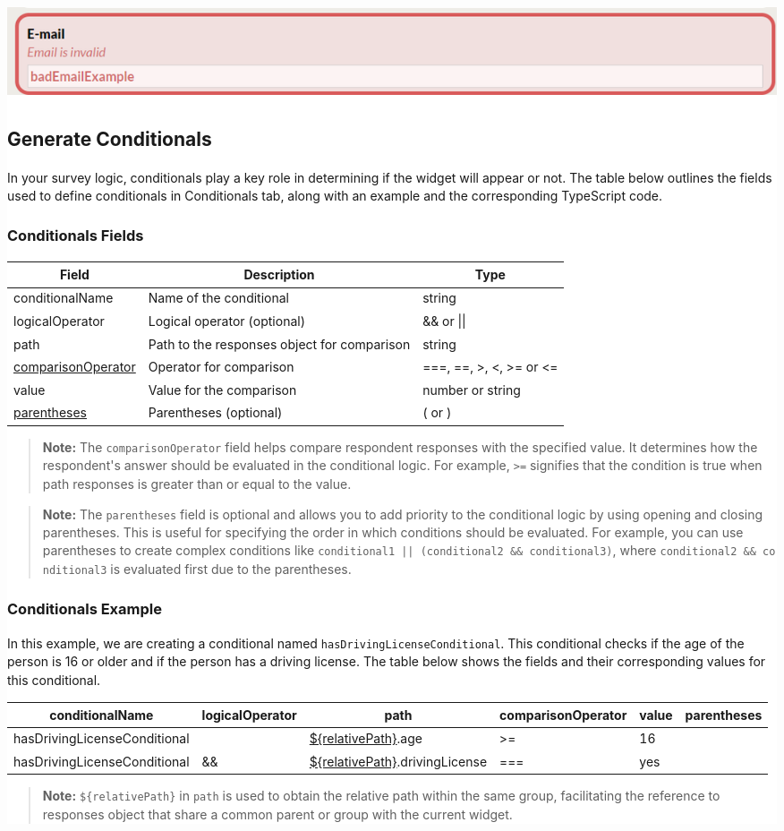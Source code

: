 ![Email question example](./assets/images/emailQuestionExample.png)

## Generate Conditionals

In your survey logic, conditionals play a key role in determining if the widget will appear or not. The table below outlines the fields used to define conditionals in Conditionals tab, along with an example and the corresponding TypeScript code.

### Conditionals Fields

| Field                       | Description                                 | Type                    |
| --------------------------- | ------------------------------------------- | ----------------------- |
| conditionalName             | Name of the conditional                     | string                  |
| logicalOperator             | Logical operator (optional)                 | && or \|\|              |
| path                        | Path to the responses object for comparison | string                  |
| [comparisonOperator](#comp) | Operator for comparison                     | ===, ==, >, <, >= or <= |
| value                       | Value for the comparison                    | number or string        |
| [parentheses](#par)         | Parentheses (optional)                      | ( or )                  |

> <span id="comp">**Note:**</span> The `comparisonOperator` field helps compare respondent responses with the specified value. It determines how the respondent's answer should be evaluated in the conditional logic. For example, `>=` signifies that the condition is true when path responses is greater than or equal to the value.

> <span id="par">**Note:**</span> The `parentheses` field is optional and allows you to add priority to the conditional logic by using opening and closing parentheses. This is useful for specifying the order in which conditions should be evaluated. For example, you can use parentheses to create complex conditions like `conditional1 || (conditional2 && conditional3)`, where `conditional2 && conditional3` is evaluated first due to the parentheses.

### Conditionals Example

In this example, we are creating a conditional named `hasDrivingLicenseConditional`. This conditional checks if the age of the person is 16 or older and if the person has a driving license. The table below shows the fields and their corresponding values for this conditional.

| conditionalName              | logicalOperator | path                                   | comparisonOperator | value | parentheses |
| ---------------------------- | --------------- | -------------------------------------- | ------------------ | ----- | ----------- |
| hasDrivingLicenseConditional |                 | [${relativePath}](#rel).age            | >=                 | 16    |             |
| hasDrivingLicenseConditional | &&              | [${relativePath}](#rel).drivingLicense | ===                | yes   |             |

> <span id="rel">**Note:**</span> `${relativePath}` in `path` is used to obtain the relative path within the same group, facilitating the reference to responses object that share a common parent or group with the current widget.
